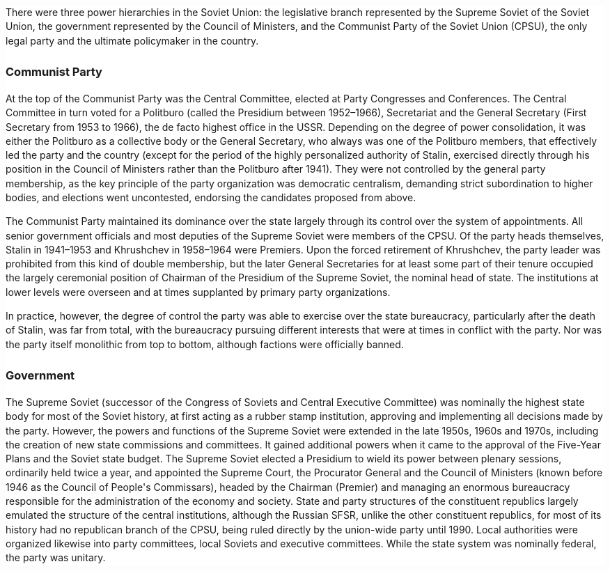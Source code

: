 There were three power hierarchies in the Soviet Union: the legislative
branch represented by the Supreme Soviet of the Soviet Union, the
government represented by the Council of Ministers, and the Communist
Party of the Soviet Union (CPSU), the only legal party and the ultimate
policymaker in the country.

### Communist Party

At the top of the Communist Party was the Central Committee, elected at
Party Congresses and Conferences. The Central Committee in turn voted
for a Politburo (called the Presidium between 1952–1966), Secretariat
and the General Secretary (First Secretary from 1953 to 1966), the de
facto highest office in the USSR. Depending on the degree of power
consolidation, it was either the Politburo as a collective body or the
General Secretary, who always was one of the Politburo members, that
effectively led the party and the country (except for the period of the
highly personalized authority of Stalin, exercised directly through his
position in the Council of Ministers rather than the Politburo after
1941). They were not controlled by the general party membership, as the
key principle of the party organization was democratic centralism,
demanding strict subordination to higher bodies, and elections went
uncontested, endorsing the candidates proposed from above.

The Communist Party maintained its dominance over the state largely
through its control over the system of appointments. All senior
government officials and most deputies of the Supreme Soviet were
members of the CPSU. Of the party heads themselves, Stalin in 1941–1953
and Khrushchev in 1958–1964 were Premiers. Upon the forced retirement of
Khrushchev, the party leader was prohibited from this kind of double
membership, but the later General Secretaries for at least some part of
their tenure occupied the largely ceremonial position of Chairman of the
Presidium of the Supreme Soviet, the nominal head of state. The
institutions at lower levels were overseen and at times supplanted by
primary party organizations.

In practice, however, the degree of control the party was able to
exercise over the state bureaucracy, particularly after the death of
Stalin, was far from total, with the bureaucracy pursuing different
interests that were at times in conflict with the party. Nor was the
party itself monolithic from top to bottom, although factions were
officially banned.

### Government

The Supreme Soviet (successor of the Congress of Soviets and Central
Executive Committee) was nominally the highest state body for most of
the Soviet history, at first acting as a rubber stamp institution,
approving and implementing all decisions made by the party. However, the
powers and functions of the Supreme Soviet were extended in the late
1950s, 1960s and 1970s, including the creation of new state commissions
and committees. It gained additional powers when it came to the approval
of the Five-Year Plans and the Soviet state budget. The Supreme Soviet
elected a Presidium to wield its power between plenary sessions,
ordinarily held twice a year, and appointed the Supreme Court, the
Procurator General and the Council of Ministers (known before 1946 as
the Council of People's Commissars), headed by the Chairman (Premier)
and managing an enormous bureaucracy responsible for the administration
of the economy and society. State and party structures of the
constituent republics largely emulated the structure of the central
institutions, although the Russian SFSR, unlike the other constituent
republics, for most of its history had no republican branch of the CPSU,
being ruled directly by the union-wide party until 1990. Local
authorities were organized likewise into party committees, local Soviets
and executive committees. While the state system was nominally federal,
the party was unitary.
